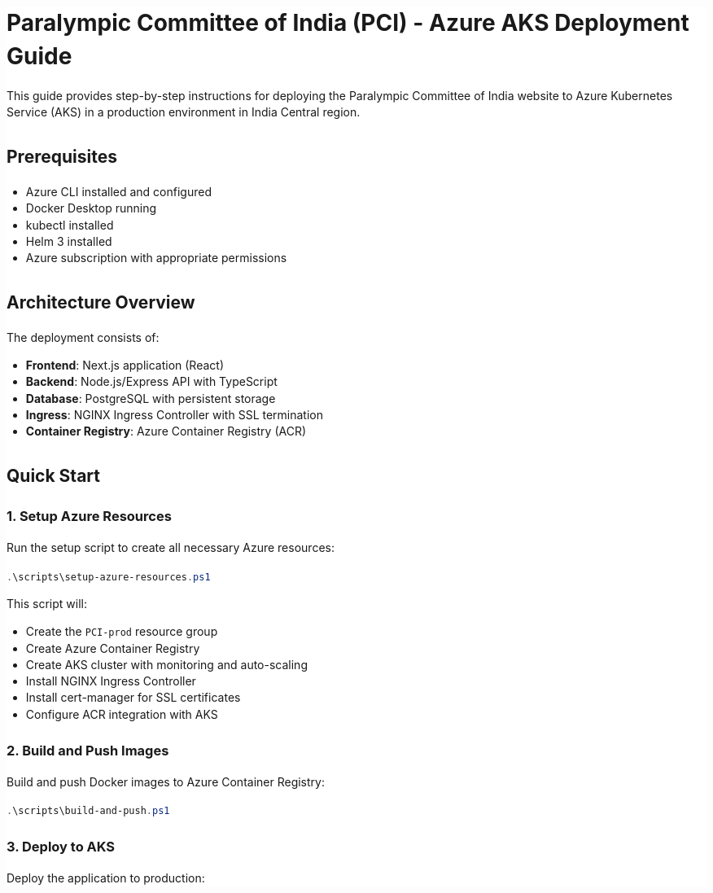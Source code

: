 # Paralympic Committee of India (PCI) - Azure AKS Deployment Guide

This guide provides step-by-step instructions for deploying the Paralympic Committee of India website to Azure Kubernetes Service (AKS) in a production environment in India Central region.

## Prerequisites

- Azure CLI installed and configured
- Docker Desktop running
- kubectl installed
- Helm 3 installed
- Azure subscription with appropriate permissions

## Architecture Overview

The deployment consists of:
- **Frontend**: Next.js application (React)
- **Backend**: Node.js/Express API with TypeScript
- **Database**: PostgreSQL with persistent storage
- **Ingress**: NGINX Ingress Controller with SSL termination
- **Container Registry**: Azure Container Registry (ACR)

## Quick Start

### 1. Setup Azure Resources

Run the setup script to create all necessary Azure resources:

```powershell
.\scripts\setup-azure-resources.ps1
```

This script will:
- Create the `PCI-prod` resource group
- Create Azure Container Registry
- Create AKS cluster with monitoring and auto-scaling
- Install NGINX Ingress Controller
- Install cert-manager for SSL certificates
- Configure ACR integration with AKS

### 2. Build and Push Images

Build and push Docker images to Azure Container Registry:

```powershell
.\scripts\build-and-push.ps1
```

### 3. Deploy to AKS

Deploy the application to production:
